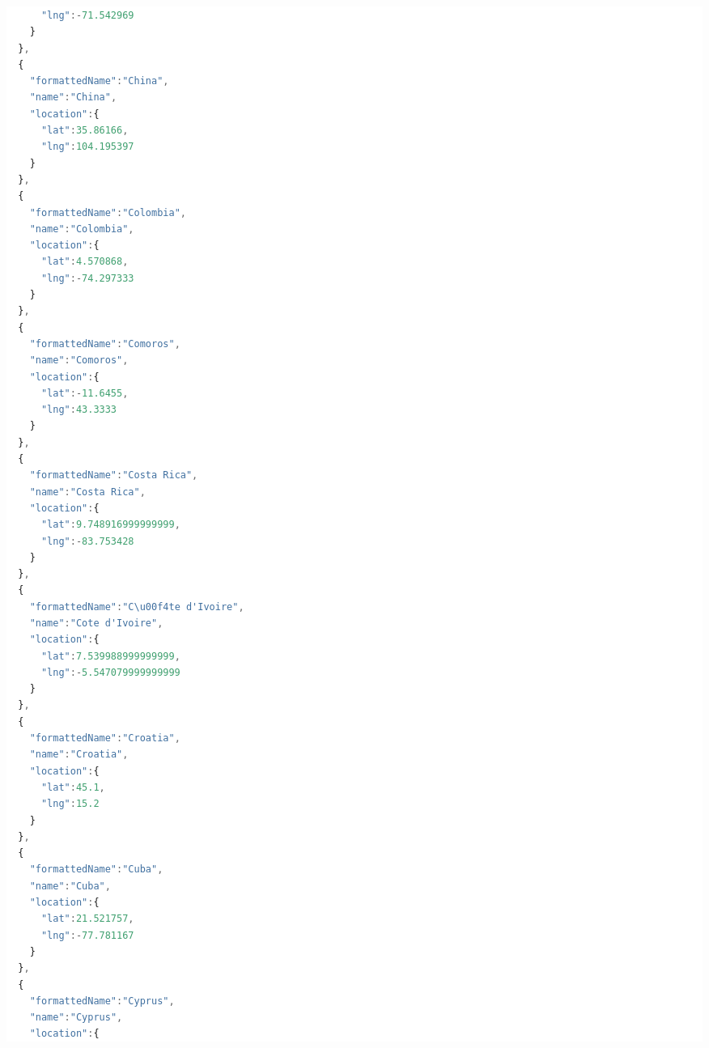 ```javascript
      "lng":-71.542969
    }
  },
  {
    "formattedName":"China",
    "name":"China",
    "location":{
      "lat":35.86166,
      "lng":104.195397
    }
  },
  {
    "formattedName":"Colombia",
    "name":"Colombia",
    "location":{
      "lat":4.570868,
      "lng":-74.297333
    }
  },
  {
    "formattedName":"Comoros",
    "name":"Comoros",
    "location":{
      "lat":-11.6455,
      "lng":43.3333
    }
  },
  {
    "formattedName":"Costa Rica",
    "name":"Costa Rica",
    "location":{
      "lat":9.748916999999999,
      "lng":-83.753428
    }
  },
  {
    "formattedName":"C\u00f4te d'Ivoire",
    "name":"Cote d'Ivoire",
    "location":{
      "lat":7.539988999999999,
      "lng":-5.547079999999999
    }
  },
  {
    "formattedName":"Croatia",
    "name":"Croatia",
    "location":{
      "lat":45.1,
      "lng":15.2
    }
  },
  {
    "formattedName":"Cuba",
    "name":"Cuba",
    "location":{
      "lat":21.521757,
      "lng":-77.781167
    }
  },
  {
    "formattedName":"Cyprus",
    "name":"Cyprus",
    "location":{
```